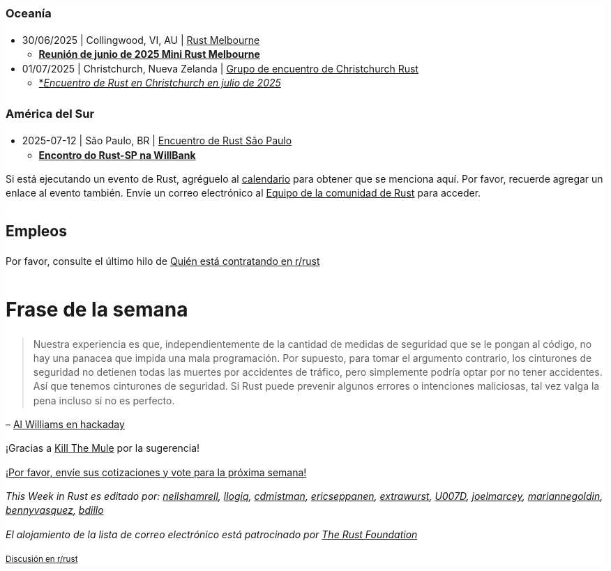### Oceanía
* 30/06/2025 | Collingwood, VI, AU | [Rust Melbourne](https://www.meetup.com/rust-melbourne/events/)
    * [**Reunión de junio de 2025 Mini Rust Melbourne**](https://www.meetup.com/rust-melbourne/events/308546374)
* 01/07/2025 | Christchurch, Nueva Zelanda | [Grupo de encuentro de Christchurch Rust](https://www.meetup.com/christchurch-rustlang-meetup-group/events/)
    * [**Encuentro de Rust en Christchurch en julio de 2025*](https://www.meetup.com/christchurch-rustlang-meetup-group/events/308605782)

### América del Sur
* 2025-07-12 | São Paulo, BR | [Encuentro de Rust São Paulo](https://www.meetup.com/rust-sao-paulo-meetup/events/)
    * [**Encontro do Rust-SP na WillBank**](https://www.meetup.com/rust-sao-paulo-meetup/events/307308851)

Si está ejecutando un evento de Rust, agréguelo al [calendario] para obtener
que se menciona aquí. Por favor, recuerde agregar un enlace al evento también.
Envíe un correo electrónico al [Equipo de la comunidad de Rust][comunidad] para acceder.

[calendario]: https://www.google.com/calendar/embed?src=apd9vmbc22egenmtu5l6c5jbfc%40group.calendar.google.com
[comunidad]: mailto:community-team@rust-lang.org

## Empleos


Por favor, consulte el último hilo de [Quién está contratando en r/rust](https://www.reddit.com/r/rust/comments/1knkfb6/official_rrust_whos_hiring_thread_for_jobseekers/)

# Frase de la semana

> Nuestra experiencia es que, independientemente de la cantidad de medidas de seguridad que se le pongan al código, no hay una panacea que impida una mala programación. Por supuesto, para tomar el argumento contrario, los cinturones de seguridad no detienen todas las muertes por accidentes de tráfico, pero simplemente podría optar por no tener accidentes. Así que tenemos cinturones de seguridad. Si Rust puede prevenir algunos errores o intenciones maliciosas, tal vez valga la pena incluso si no es perfecto.

– [Al Williams en hackaday](https://hackaday.com/2025/06/21/if-your-kernel-development-is-a-little-rusty/)

¡Gracias a [Kill The Mule](https://users.rust-lang.org/t/twir-quote-of-the-week/328/1700) por la sugerencia!

[¡Por favor, envíe sus cotizaciones y vote para la próxima semana!](https://users.rust-lang.org/t/twir-quote-of-the-week/328)

*This Week in Rust es editado por: [nellshamrell](https://github.com/nellshamrell), [llogiq](https://github.com/llogiq), [cdmistman](https://github.com/cdmistman), [ericseppanen](https://github.com/ericseppanen), [extrawurst](https://github.com/extrawurst), [U007D](https://github.com/U007D), [joelmarcey](https://github.com/joelmarcey), [mariannegoldin](https://github.com/mariannegoldin), [bennyvasquez](https://github.com/bennyvasquez), [bdillo]( https://github.com/bdillo)*

*El alojamiento de la lista de correo electrónico está patrocinado por [The Rust Foundation](https://foundation.rust-lang.org/)*

<small>[Discusión en r/rust](https://www.reddit.com/r/rust/comments/1lknjc1/this_week_in_rust_605/)</small>


[submit_crate]: https://users.rust-lang.org/t/crate-of-the-week/2704
[fusionado]: https://github.com/search?q=is%3Apr+org%3Arust-lang+is%3Amerged+merged%3A2025-06-17..2025-06-24